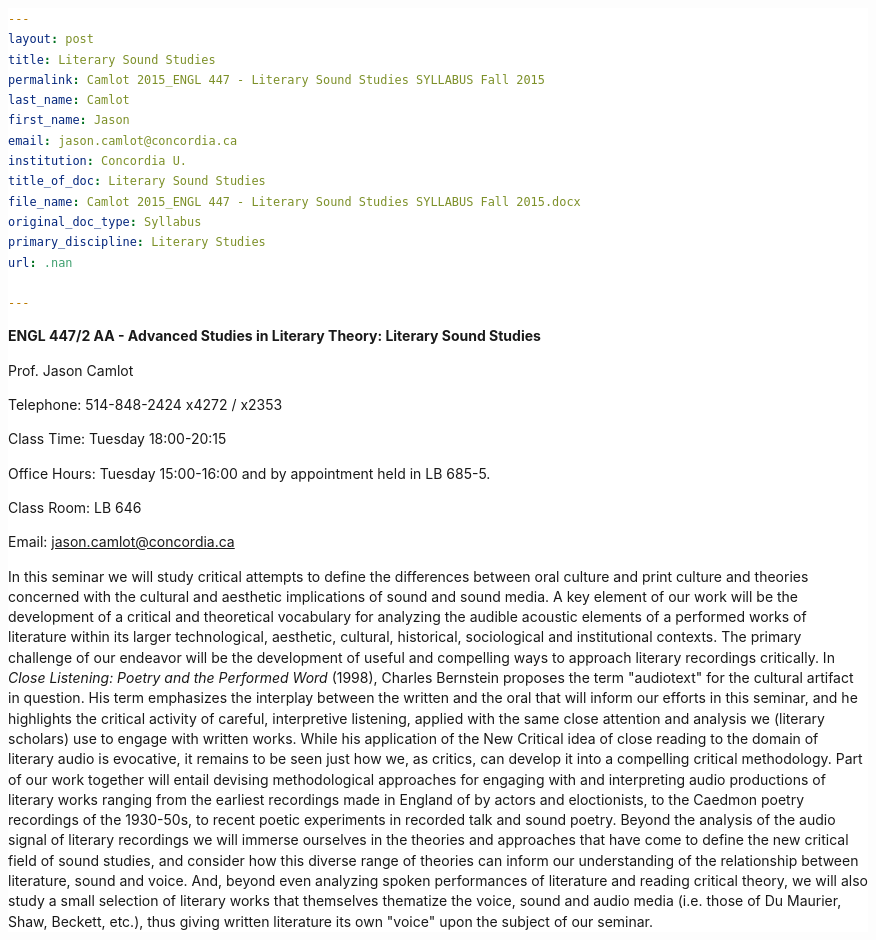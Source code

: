 ```yaml
---
layout: post
title: Literary Sound Studies
permalink: Camlot 2015_ENGL 447 - Literary Sound Studies SYLLABUS Fall 2015
last_name: Camlot
first_name: Jason
email: jason.camlot@concordia.ca
institution: Concordia U.
title_of_doc: Literary Sound Studies
file_name: Camlot 2015_ENGL 447 - Literary Sound Studies SYLLABUS Fall 2015.docx
original_doc_type: Syllabus
primary_discipline: Literary Studies
url: .nan

---
```

**ENGL 447/2 AA - Advanced Studies in Literary Theory: Literary Sound
Studies**

Prof. Jason Camlot

Telephone: 514-848-2424 x4272 / x2353

Class Time: Tuesday 18:00-20:15

Office Hours: Tuesday 15:00-16:00 and by appointment held in LB 685-5.

Class Room: LB 646

Email: <jason.camlot@concordia.ca>

In this seminar we will study critical attempts to define the
differences between oral culture and print culture and theories
concerned with the cultural and aesthetic implications of sound and
sound media. A key element of our work will be the development of a
critical and theoretical vocabulary for analyzing the audible acoustic
elements of a performed works of literature within its larger
technological, aesthetic, cultural, historical, sociological and
institutional contexts. The primary challenge of our endeavor will be
the development of useful and compelling ways to approach literary
recordings critically. In *Close Listening: Poetry and the Performed
Word* (1998), Charles Bernstein proposes the term \"audiotext\" for the
cultural artifact in question. His term emphasizes the interplay between
the written and the oral that will inform our efforts in this seminar,
and he highlights the critical activity of careful, interpretive
listening, applied with the same close attention and analysis we
(literary scholars) use to engage with written works. While his
application of the New Critical idea of close reading to the domain of
literary audio is evocative, it remains to be seen just how we, as
critics, can develop it into a compelling critical methodology. Part of
our work together will entail devising methodological approaches for
engaging with and interpreting audio productions of literary works
ranging from the earliest recordings made in England of by actors and
eloctionists, to the Caedmon poetry recordings of the 1930-50s, to
recent poetic experiments in recorded talk and sound poetry. Beyond the
analysis of the audio signal of literary recordings we will immerse
ourselves in the theories and approaches that have come to define the
new critical field of sound studies, and consider how this diverse range
of theories can inform our understanding of the relationship between
literature, sound and voice. And, beyond even analyzing spoken
performances of literature and reading critical theory, we will also
study a small selection of literary works that themselves thematize the
voice, sound and audio media (i.e. those of Du Maurier, Shaw, Beckett,
etc.), thus giving written literature its own \"voice\" upon the subject
of our seminar.
